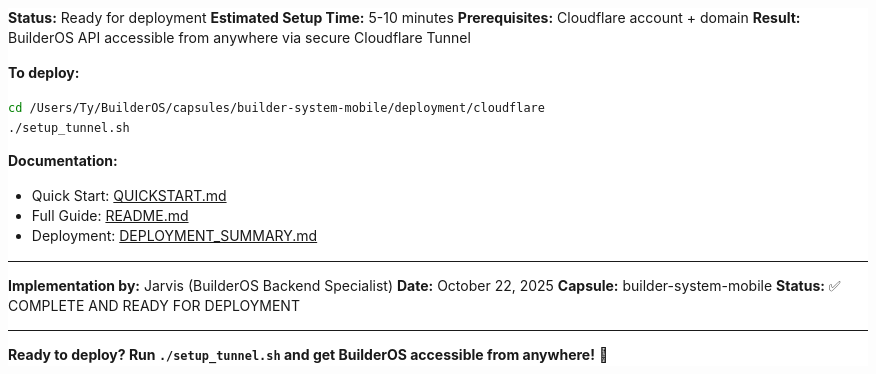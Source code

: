 **Status:** Ready for deployment
**Estimated Setup Time:** 5-10 minutes
**Prerequisites:** Cloudflare account + domain
**Result:** BuilderOS API accessible from anywhere via secure Cloudflare Tunnel

**To deploy:**
```bash
cd /Users/Ty/BuilderOS/capsules/builder-system-mobile/deployment/cloudflare
./setup_tunnel.sh
```

**Documentation:**
- Quick Start: [QUICKSTART.md](cloudflare/QUICKSTART.md)
- Full Guide: [README.md](cloudflare/README.md)
- Deployment: [DEPLOYMENT_SUMMARY.md](cloudflare/DEPLOYMENT_SUMMARY.md)

---

**Implementation by:** Jarvis (BuilderOS Backend Specialist)
**Date:** October 22, 2025
**Capsule:** builder-system-mobile
**Status:** ✅ COMPLETE AND READY FOR DEPLOYMENT

---

**Ready to deploy? Run `./setup_tunnel.sh` and get BuilderOS accessible from anywhere!** 🚀
